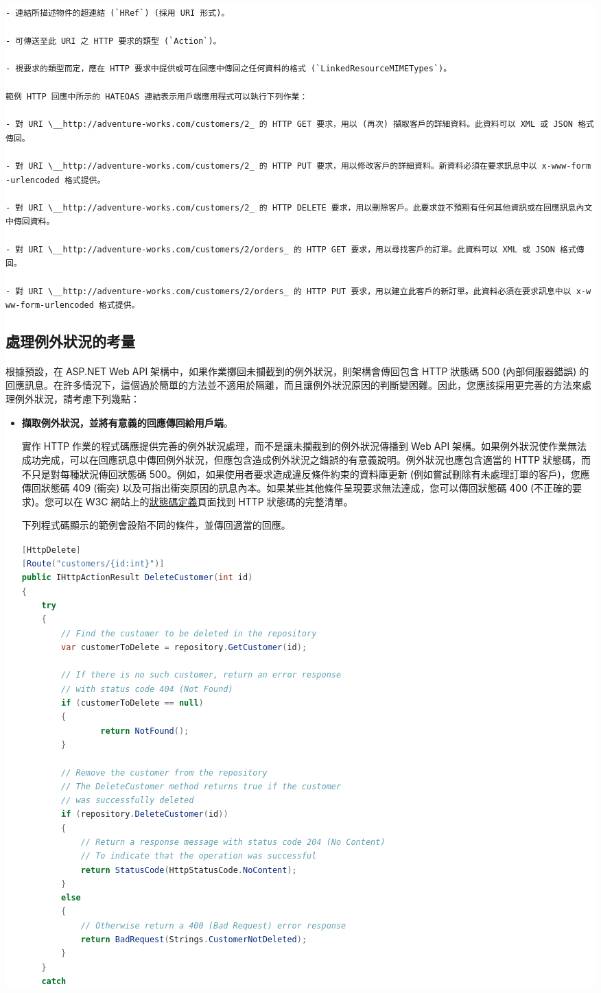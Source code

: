 	- 連結所描述物件的超連結 (`HRef`) (採用 URI 形式)。

	- 可傳送至此 URI 之 HTTP 要求的類型 (`Action`)。

	- 視要求的類型而定，應在 HTTP 要求中提供或可在回應中傳回之任何資料的格式 (`LinkedResourceMIMETypes`)。

	範例 HTTP 回應中所示的 HATEOAS 連結表示用戶端應用程式可以執行下列作業：

	- 對 URI \__http://adventure-works.com/customers/2_ 的 HTTP GET 要求，用以 (再次) 擷取客戶的詳細資料。此資料可以 XML 或 JSON 格式傳回。

	- 對 URI \__http://adventure-works.com/customers/2_ 的 HTTP PUT 要求，用以修改客戶的詳細資料。新資料必須在要求訊息中以 x-www-form-urlencoded 格式提供。

	- 對 URI \__http://adventure-works.com/customers/2_ 的 HTTP DELETE 要求，用以刪除客戶。此要求並不預期有任何其他資訊或在回應訊息內文中傳回資料。

	- 對 URI \__http://adventure-works.com/customers/2/orders_ 的 HTTP GET 要求，用以尋找客戶的訂單。此資料可以 XML 或 JSON 格式傳回。

	- 對 URI \__http://adventure-works.com/customers/2/orders_ 的 HTTP PUT 要求，用以建立此客戶的新訂單。此資料必須在要求訊息中以 x-www-form-urlencoded 格式提供。

## 處理例外狀況的考量
根據預設，在 ASP.NET Web API 架構中，如果作業擲回未攔截到的例外狀況，則架構會傳回包含 HTTP 狀態碼 500 (內部伺服器錯誤) 的回應訊息。在許多情況下，這個過於簡單的方法並不適用於隔離，而且讓例外狀況原因的判斷變困難。因此，您應該採用更完善的方法來處理例外狀況，請考慮下列幾點：

- **擷取例外狀況，並將有意義的回應傳回給用戶端**。

	實作 HTTP 作業的程式碼應提供完善的例外狀況處理，而不是讓未攔截到的例外狀況傳播到 Web API 架構。如果例外狀況使作業無法成功完成，可以在回應訊息中傳回例外狀況，但應包含造成例外狀況之錯誤的有意義說明。例外狀況也應包含適當的 HTTP 狀態碼，而不只是對每種狀況傳回狀態碼 500。例如，如果使用者要求造成違反條件約束的資料庫更新 (例如嘗試刪除有未處理訂單的客戶)，您應傳回狀態碼 409 (衝突) 以及可指出衝突原因的訊息內本。如果某些其他條件呈現要求無法達成，您可以傳回狀態碼 400 (不正確的要求)。您可以在 W3C 網站上的[狀態碼定義](http://www.w3.org/Protocols/rfc2616/rfc2616-sec10.html)頁面找到 HTTP 狀態碼的完整清單。

	下列程式碼顯示的範例會設陷不同的條件，並傳回適當的回應。

	```C#
	[HttpDelete]
	[Route("customers/{id:int}")]
	public IHttpActionResult DeleteCustomer(int id)
	{
		try
		{
			// Find the customer to be deleted in the repository
			var customerToDelete = repository.GetCustomer(id);

			// If there is no such customer, return an error response
			// with status code 404 (Not Found)
			if (customerToDelete == null)
			{
					return NotFound();
			}

			// Remove the customer from the repository
			// The DeleteCustomer method returns true if the customer
			// was successfully deleted
			if (repository.DeleteCustomer(id))
			{
				// Return a response message with status code 204 (No Content)
				// To indicate that the operation was successful
				return StatusCode(HttpStatusCode.NoContent);
			}
			else
			{
				// Otherwise return a 400 (Bad Request) error response
				return BadRequest(Strings.CustomerNotDeleted);
			}
		}
		catch